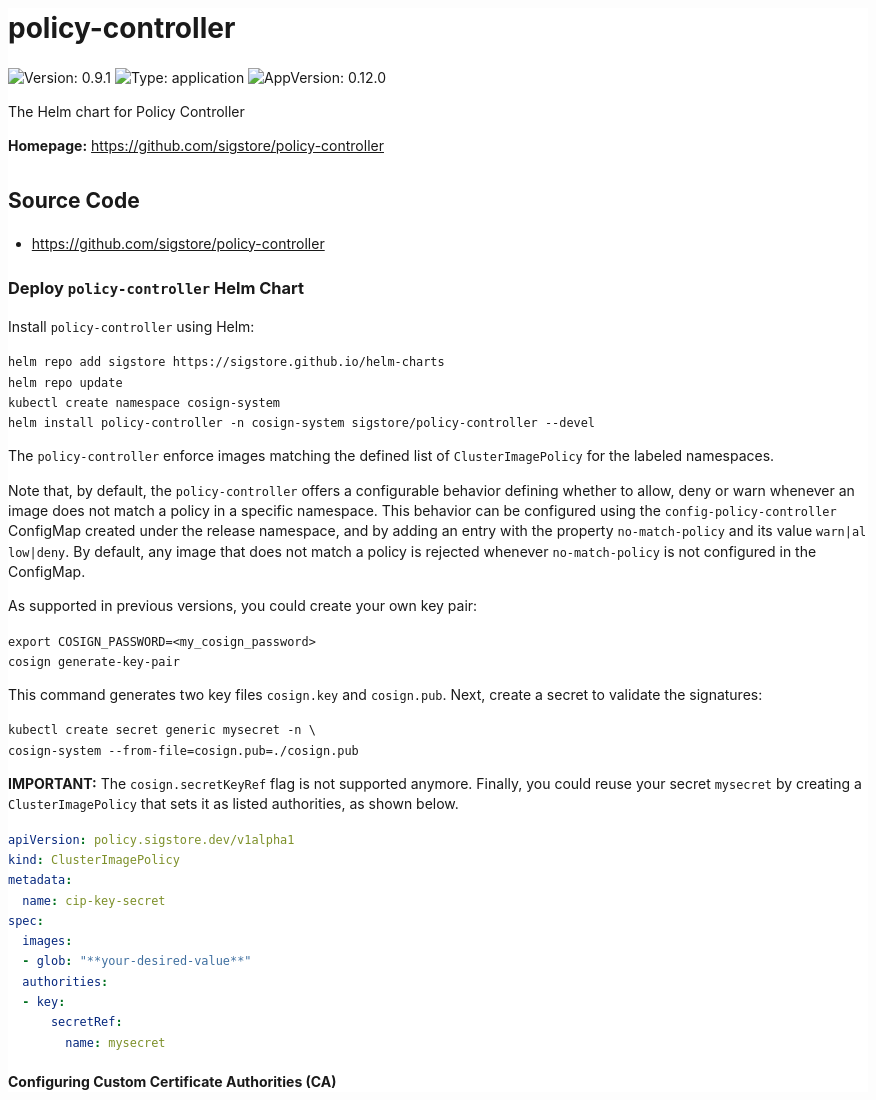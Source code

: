 # policy-controller



![Version: 0.9.1](https://img.shields.io/badge/Version-0.9.1-informational?style=flat-square) ![Type: application](https://img.shields.io/badge/Type-application-informational?style=flat-square) ![AppVersion: 0.12.0](https://img.shields.io/badge/AppVersion-0.12.0-informational?style=flat-square)

The Helm chart for Policy  Controller

**Homepage:** <https://github.com/sigstore/policy-controller>

## Source Code

* <https://github.com/sigstore/policy-controller>

### Deploy `policy-controller` Helm Chart

Install `policy-controller` using Helm:

```shell
helm repo add sigstore https://sigstore.github.io/helm-charts
helm repo update
kubectl create namespace cosign-system
helm install policy-controller -n cosign-system sigstore/policy-controller --devel
```

The `policy-controller` enforce images matching the defined list of `ClusterImagePolicy` for the labeled namespaces.

Note that, by default, the `policy-controller` offers a configurable behavior defining whether to allow, deny or warn whenever an image does not match a policy in a specific namespace. This behavior can be configured using the `config-policy-controller` ConfigMap created under the release namespace, and by adding an entry with the property `no-match-policy` and its value `warn|allow|deny`.
By default, any image that does not match a policy is rejected whenever `no-match-policy` is not configured in the ConfigMap.

As supported in previous versions, you could create your own key pair:

```shell
export COSIGN_PASSWORD=<my_cosign_password>
cosign generate-key-pair
```

This command generates two key files `cosign.key` and `cosign.pub`. Next, create a secret to validate the signatures:

```shell
kubectl create secret generic mysecret -n \
cosign-system --from-file=cosign.pub=./cosign.pub
```

**IMPORTANT:** The `cosign.secretKeyRef` flag is not supported anymore. Finally, you could reuse your secret `mysecret` by creating a `ClusterImagePolicy` that sets it as listed authorities, as shown below.

```yaml
apiVersion: policy.sigstore.dev/v1alpha1
kind: ClusterImagePolicy
metadata:
  name: cip-key-secret
spec:
  images:
  - glob: "**your-desired-value**"
  authorities:
  - key:
      secretRef:
        name: mysecret
```
#### Configuring Custom Certificate Authorities (CA)
